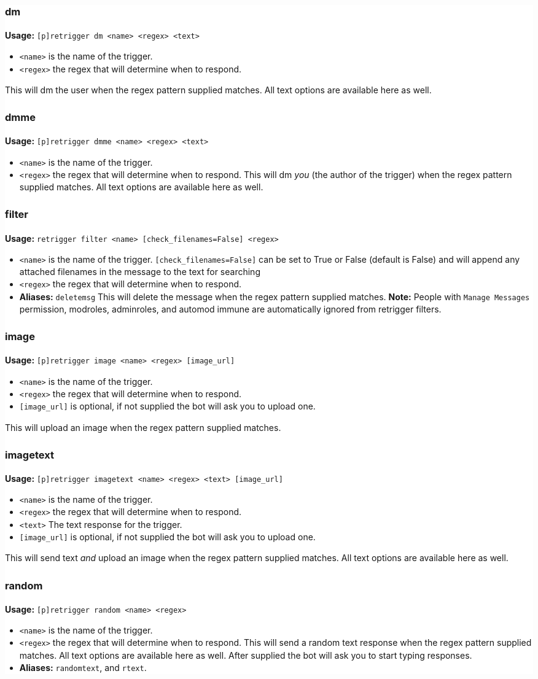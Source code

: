 ### **dm**
__Usage:__ `[p]retrigger dm <name> <regex> <text>`
- `<name>` is the name of the trigger.
- `<regex>` the regex that will determine when to respond.

This will dm the user when the regex pattern supplied matches.
All text options are available here as well.

### **dmme**
__Usage:__ `[p]retrigger dmme <name> <regex> <text>`
- `<name>` is the name of the trigger.
- `<regex>` the regex that will determine when to respond.
This will dm *you* (the author of the trigger) when the regex pattern supplied matches.
All text options are available here as well.

### **filter**
__Usage:__ `retrigger filter <name> [check_filenames=False] <regex>`
- `<name>` is the name of the trigger.
`[check_filenames=False]` can be set to True or False (default is False) and will append any attached filenames in the message to the text for searching
- `<regex>` the regex that will determine when to respond.
- **Aliases:** `deletemsg`
This will delete the message when the regex pattern supplied matches.
**Note:** People with `Manage Messages` permission, modroles, adminroles, and automod immune are automatically ignored from retrigger filters.

### **image**
__Usage:__ `[p]retrigger image <name> <regex> [image_url]`
- `<name>` is the name of the trigger.
- `<regex>` the regex that will determine when to respond.
- `[image_url]` is optional, if not supplied the bot will ask you to upload one.

This will upload an image when the regex pattern supplied matches.

### **imagetext**
__Usage:__ `[p]retrigger imagetext <name> <regex> <text> [image_url]`
- `<name>` is the name of the trigger.
- `<regex>` the regex that will determine when to respond.
- `<text>` The text response for the trigger.
- `[image_url]` is optional, if not supplied the bot will ask you to upload one.

This will send text *and* upload an image when the regex pattern supplied matches.
All text options are available here as well.

### **random**
__Usage:__ `[p]retrigger random <name> <regex>`
- `<name>` is the name of the trigger.
- `<regex>` the regex that will determine when to respond.
This will send a random text response when the regex pattern supplied matches.
All text options are available here as well. After supplied the bot will ask you to start typing responses.
- **Aliases:** `randomtext`, and `rtext`.
